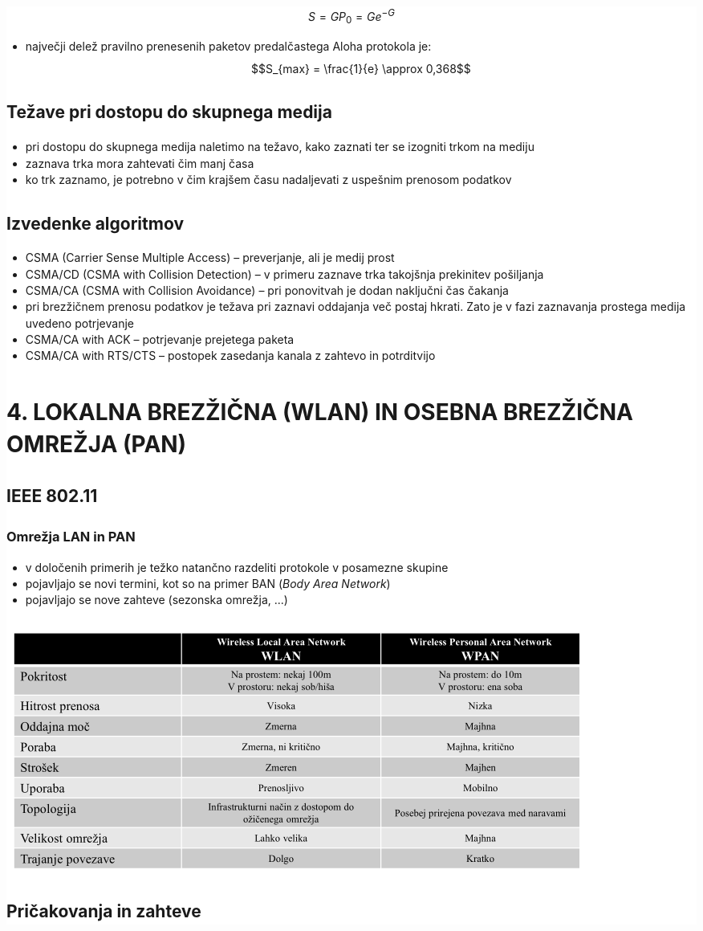   $$S = GP_0 = Ge^{-G}$$
- največji delež pravilno prenesenih paketov predalčastega Aloha protokola je:
  $$S_{max} = \frac{1}{e} \approx 0,368$$

## Težave pri dostopu do skupnega medija

- pri dostopu do skupnega medija naletimo na težavo, kako zaznati ter se izogniti trkom na mediju
- zaznava trka mora zahtevati čim manj časa
- ko trk zaznamo, je potrebno v čim krajšem času nadaljevati z uspešnim prenosom podatkov

## Izvedenke algoritmov

- CSMA (Carrier Sense Multiple Access) – preverjanje, ali je medij prost
- CSMA/CD (CSMA with Collision Detection) – v primeru zaznave trka takojšnja prekinitev pošiljanja
- CSMA/CA (CSMA with Collision Avoidance) – pri ponovitvah je dodan naključni čas čakanja
- pri brezžičnem prenosu podatkov je težava pri zaznavi oddajanja več postaj hkrati. Zato je v fazi zaznavanja prostega medija uvedeno potrjevanje
- CSMA/CA with ACK – potrjevanje prejetega paketa
- CSMA/CA with RTS/CTS – postopek zasedanja kanala z zahtevo in potrditvijo

# 4. LOKALNA BREZŽIČNA (WLAN) IN OSEBNA BREZŽIČNA OMREŽJA (PAN)

## IEEE 802.11

### Omrežja LAN in PAN

- v določenih primerih je težko natančno razdeliti protokole v posamezne skupine
- pojavljajo se novi termini, kot so na primer BAN (*Body Area Network*)
- pojavljajo se nove zahteve (sezonska omrežja, ...)

![WLAN vs. WPAN](wlan_wpan.png)

## Pričakovanja in zahteve
